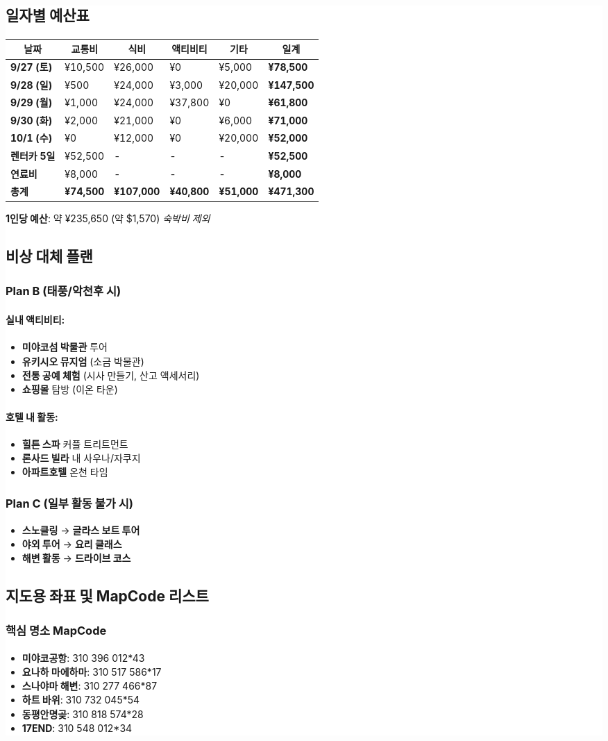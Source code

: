 ## 일자별 예산표

| 날짜 | 교통비 | 식비 | 액티비티 | 기타 | 일계 |
|------|--------|------|----------|------|------|
| **9/27 (토)** | ¥10,500 | ¥26,000 | ¥0 | ¥5,000 | **¥78,500** |
| **9/28 (일)** | ¥500 | ¥24,000 | ¥3,000 | ¥20,000 | **¥147,500** |
| **9/29 (월)** | ¥1,000 | ¥24,000 | ¥37,800 | ¥0 | **¥61,800** |
| **9/30 (화)** | ¥2,000 | ¥21,000 | ¥0 | ¥6,000 | **¥71,000** |
| **10/1 (수)** | ¥0 | ¥12,000 | ¥0 | ¥20,000 | **¥52,000** |
| **렌터카 5일** | ¥52,500 | - | - | - | **¥52,500** |
| **연료비** | ¥8,000 | - | - | - | **¥8,000** |
| **총계** | **¥74,500** | **¥107,000** | **¥40,800** | **¥51,000** | **¥471,300** |

**1인당 예산**: 약 ¥235,650 (약 $1,570) *숙박비 제외*

## 비상 대체 플랜

### Plan B (태풍/악천후 시)

#### 실내 액티비티:
- **미야코섬 박물관** 투어
- **유키시오 뮤지엄** (소금 박물관)
- **전통 공예 체험** (시사 만들기, 산고 액세서리)
- **쇼핑몰** 탐방 (이온 타운)

#### 호텔 내 활동:
- **힐튼 스파** 커플 트리트먼트
- **론사드 빌라** 내 사우나/자쿠지
- **아파트호텔** 온천 타임

### Plan C (일부 활동 불가 시)
- **스노클링** → **글라스 보트 투어**
- **야외 투어** → **요리 클래스**
- **해변 활동** → **드라이브 코스**

## 지도용 좌표 및 MapCode 리스트

### 핵심 명소 MapCode
- **미야코공항**: 310 396 012*43
- **요나하 마에하마**: 310 517 586*17
- **스나야마 해변**: 310 277 466*87  
- **하트 바위**: 310 732 045*54
- **동평안명곶**: 310 818 574*28
- **17END**: 310 548 012*34
